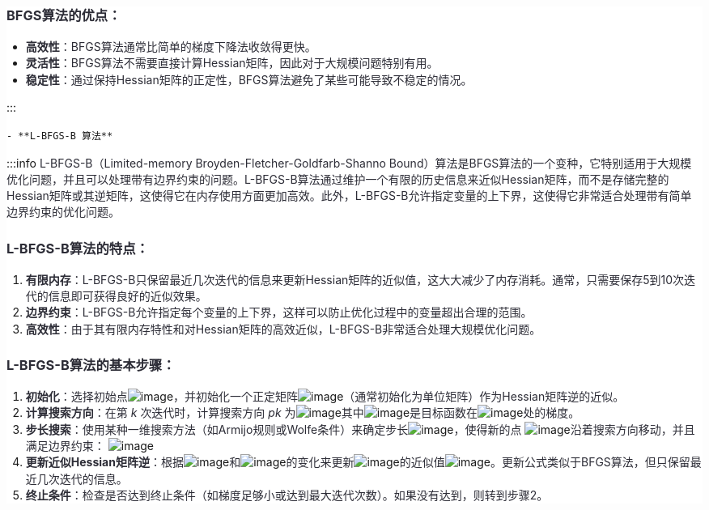 ### <font style="color:rgb(44, 44, 54);">BFGS算法的优点：</font>
+ **<font style="color:rgb(44, 44, 54);">高效性</font>**<font style="color:rgb(44, 44, 54);">：BFGS算法通常比简单的梯度下降法收敛得更快。</font>
+ **<font style="color:rgb(44, 44, 54);">灵活性</font>**<font style="color:rgb(44, 44, 54);">：BFGS算法不需要直接计算Hessian矩阵，因此对于大规模问题特别有用。</font>
+ **<font style="color:rgb(44, 44, 54);">稳定性</font>**<font style="color:rgb(44, 44, 54);">：通过保持Hessian矩阵的正定性，BFGS算法避免了某些可能导致不稳定的情况。</font>

:::

    - **L-BFGS-B 算法**

:::info
<font style="color:rgb(44, 44, 54);">L-BFGS-B（Limited-memory Broyden-Fletcher-Goldfarb-Shanno Bound）算法是BFGS算法的一个变种，它特别适用于大规模优化问题，并且可以处理带有边界约束的问题。L-BFGS-B算法通过维护一个有限的历史信息来近似Hessian矩阵，而不是存储完整的Hessian矩阵或其逆矩阵，这使得它在内存使用方面更加高效。此外，L-BFGS-B允许指定变量的上下界，这使得它非常适合处理带有简单边界约束的优化问题。</font>

### <font style="color:rgb(44, 44, 54);">L-BFGS-B算法的特点：</font>
1. **<font style="color:rgb(44, 44, 54);">有限内存</font>**<font style="color:rgb(44, 44, 54);">：L-BFGS-B只保留最近几次迭代的信息来更新Hessian矩阵的近似值，这大大减少了内存消耗。通常，只需要保存5到10次迭代的信息即可获得良好的近似效果。</font>
2. **<font style="color:rgb(44, 44, 54);">边界约束</font>**<font style="color:rgb(44, 44, 54);">：L-BFGS-B允许指定每个变量的上下界，这样可以防止优化过程中的变量超出合理的范围。</font>
3. **<font style="color:rgb(44, 44, 54);">高效性</font>**<font style="color:rgb(44, 44, 54);">：由于其有限内存特性和对Hessian矩阵的高效近似，L-BFGS-B非常适合处理大规模优化问题。</font>

### <font style="color:rgb(44, 44, 54);">L-BFGS-B算法的基本步骤：</font>
1. **<font style="color:rgb(44, 44, 54);">初始化</font>**<font style="color:rgb(44, 44, 54);">：选择初始点</font>![image](https://cdn.nlark.com/yuque/__latex/48d05334b5b0710d63edb6b4b3ac631c.svg)<font style="color:rgb(44, 44, 54);">，并初始化一个正定矩阵</font>![image](https://cdn.nlark.com/yuque/__latex/57187f9bd9c2c01d01dc9aafd4f8e645.svg)<font style="color:rgb(44, 44, 54);">（通常初始化为单位矩阵）作为Hessian矩阵逆的近似。</font>
2. **<font style="color:rgb(44, 44, 54);">计算搜索方向</font>**<font style="color:rgb(44, 44, 54);">：在第 </font>_<font style="color:rgb(44, 44, 54);">k</font>_<font style="color:rgb(44, 44, 54);"> 次迭代时，计算搜索方向 </font>_<font style="color:rgb(44, 44, 54);">pk</font>_<font style="color:rgb(44, 44, 54);"> 为</font>![image](https://cdn.nlark.com/yuque/__latex/3c0f8c183bf2aba848b10157dffc5e97.svg)<font style="color:rgb(44, 44, 54);">其中</font>![image](https://cdn.nlark.com/yuque/__latex/3e74b42bd9acef21df7cf8a81242b1c7.svg)<font style="color:rgb(44, 44, 54);">是目标函数在</font>![image](https://cdn.nlark.com/yuque/__latex/0c7e50a9802d6f96b6e69db95b9758da.svg)<font style="color:rgb(44, 44, 54);">处的梯度。</font>
3. **<font style="color:rgb(44, 44, 54);">步长搜索</font>**<font style="color:rgb(44, 44, 54);">：使用某种一维搜索方法（如Armijo规则或Wolfe条件）来确定步长</font>![image](https://cdn.nlark.com/yuque/__latex/2730023b2e686ebe0bda8fad3a5d9903.svg)<font style="color:rgb(44, 44, 54);">，使得新的点 </font>![image](https://cdn.nlark.com/yuque/__latex/f7734b8a224cb37ffbee1e24725faf67.svg)<font style="color:rgb(44, 44, 54);">沿着搜索方向移动，并且满足边界约束： </font>![image](https://cdn.nlark.com/yuque/__latex/0dae6d38478e54d1456b727f3aa83cc9.svg)_<font style="color:rgb(44, 44, 54);"></font>_
4. **<font style="color:rgb(44, 44, 54);">更新近似Hessian矩阵逆</font>**<font style="color:rgb(44, 44, 54);">：根据</font>![image](https://cdn.nlark.com/yuque/__latex/0c7e50a9802d6f96b6e69db95b9758da.svg)<font style="color:rgb(44, 44, 54);">和</font>![image](https://cdn.nlark.com/yuque/__latex/f7734b8a224cb37ffbee1e24725faf67.svg)<font style="color:rgb(44, 44, 54);">的变化来更新</font>![image](https://cdn.nlark.com/yuque/__latex/5bbd00831458a70707dc40603a1cc713.svg)<font style="color:rgb(44, 44, 54);">的近似值</font>![image](https://cdn.nlark.com/yuque/__latex/dea2e640e2336125dbafe95a0991700d.svg)<font style="color:rgb(44, 44, 54);">。更新公式类似于BFGS算法，但只保留最近几次迭代的信息。</font>
5. **<font style="color:rgb(44, 44, 54);">终止条件</font>**<font style="color:rgb(44, 44, 54);">：检查是否达到终止条件（如梯度足够小或达到最大迭代次数）。如果没有达到，则转到步骤2。</font>
